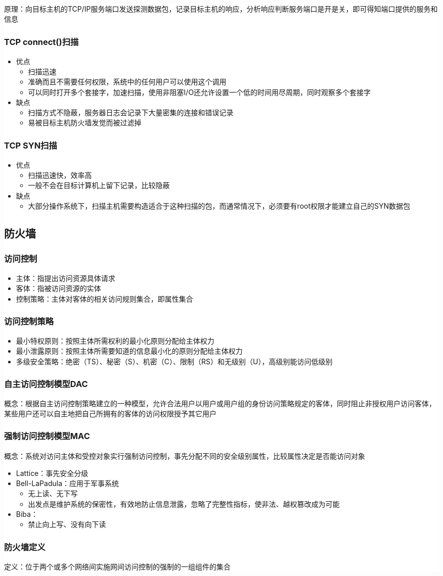 原理：向目标主机的TCP/IP服务端口发送探测数据包，记录目标主机的响应，分析响应判断服务端口是开是关，即可得知端口提供的服务和信息

### TCP connect()扫描

* 优点
  * 扫描迅速
  * 准确而且不需要任何权限，系统中的任何用户可以使用这个调用
  * 可以同时打开多个套接字，加速扫描，使用非阻塞I/O还允许设置一个低的时间用尽周期，同时观察多个套接字
* 缺点
  * 扫描方式不隐蔽，服务器日志会记录下大量密集的连接和错误记录
  * 易被目标主机防火墙发觉而被过滤掉

### TCP SYN扫描

* 优点
  * 扫描迅速快，效率高
  * 一般不会在目标计算机上留下记录，比较隐蔽
* 缺点
  * 大部分操作系统下，扫描主机需要构造适合于这种扫描的包，而通常情况下，必须要有root权限才能建立自己的SYN数据包

## 防火墙

### 访问控制

* 主体：指提出访问资源具体请求
* 客体：指被访问资源的实体
* 控制策略：主体对客体的相关访问规则集合，即属性集合

### 访问控制策略

* 最小特权原则：按照主体所需权利的最小化原则分配给主体权力
* 最小泄露原则：按照主体所需要知道的信息最小化的原则分配给主体权力
* 多级安全策略：绝密（TS）、秘密（S）、机密（C）、限制（RS）和无级别（U），高级别能访问低级别

### 自主访问控制模型DAC

概念：根据自主访问控制策略建立的一种模型，允许合法用户以用户或用户组的身份访问策略规定的客体，同时阻止非授权用户访问客体，某些用户还可以自主地把自己所拥有的客体的访问权限授予其它用户

### 强制访问控制模型MAC

概念：系统对访问主体和受控对象实行强制访问控制，事先分配不同的安全级别属性，比较属性决定是否能访问对象

* Lattice：事先安全分级
* Bell-LaPadula：应用于军事系统
  * 无上读、无下写
  * 出发点是维护系统的保密性，有效地防止信息泄露，忽略了完整性指标，使非法、越权篡改成为可能
* Biba：
  * 禁止向上写、没有向下读

### 防火墙定义

定义：位于两个或多个网络间实施网间访问控制的强制的一组组件的集合
